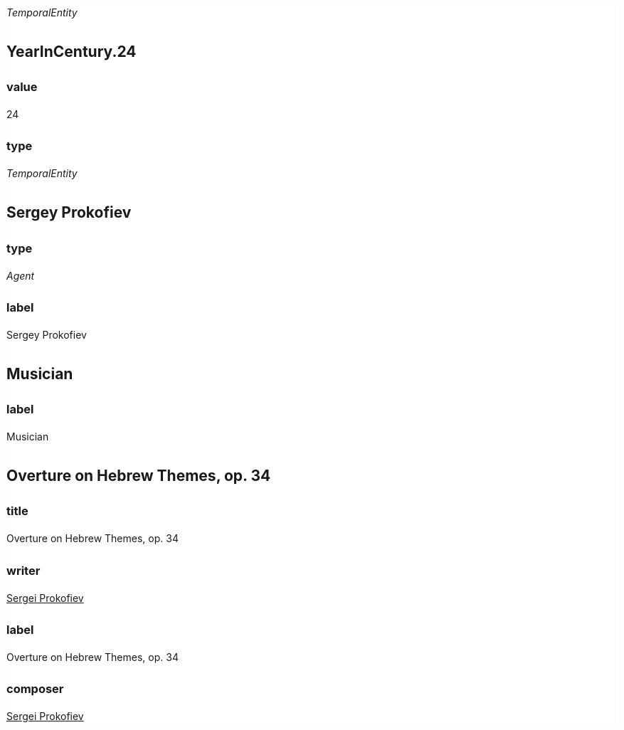 
*TemporalEntity*

## YearInCentury.24

### value


24

### type


*TemporalEntity*

## Sergey Prokofiev

### type


*Agent*

### label


Sergey Prokofiev

## Musician

### label


Musician

## Overture on Hebrew Themes, op. 34

### title


Overture on Hebrew Themes, op. 34

### writer


[Sergei Prokofiev](#Sergei-Prokofiev)

### label


Overture on Hebrew Themes, op. 34

### composer


[Sergei Prokofiev](#Sergei-Prokofiev)
